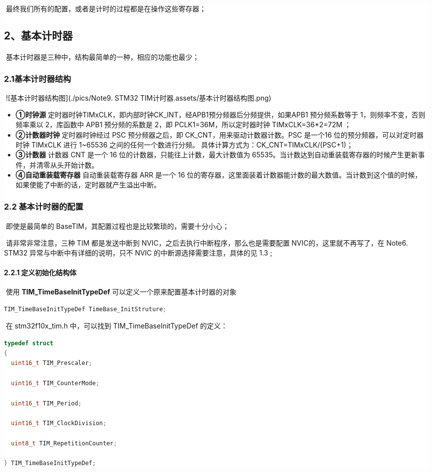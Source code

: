 ​	最终我们所有的配置，或者是计时的过程都是在操作这些寄存器；





## 2、基本计时器

​	基本计时器是三种中，结构最简单的一种，相应的功能也最少；

### 2.1基本计时器结构

​	![基本计时器结构图](./pics/Note9. STM32 TIM计时器.assets/基本计时器结构图.png)

- **①时钟源**
    定时器时钟TIMxCLK，即内部时钟CK_INT，经APB1预分频器后分频提供，如果APB1 预分频系数等于 1，则频率不变，否则频率乘以 2，库函数中 APB1 预分频的系数是 2，即 PCLK1=36M，所以定时器时钟 TIMxCLK=36*2=72M ；
- **②计数器时钟**
    定时器时钟经过 PSC 预分频器之后，即 CK_CNT，用来驱动计数器计数。PSC 是一个16 位的预分频器，可以对定时器时钟 TIMxCLK 进行 1~65536 之间的任何一个数进行分频。
    具体计算方式为：CK_CNT=TIMxCLK/(PSC+1)；
- **③计数器**
    计数器 CNT 是一个 16 位的计数器，只能往上计数，最大计数值为 65535。当计数达到自动重装载寄存器的时候产生更新事件，并清零从头开始计数。
- **④自动重装载寄存器**
    自动重装载寄存器 ARR 是一个 16 位的寄存器，这里面装着计数器能计数的最大数值。当计数到这个值的时候，如果使能了中断的话，定时器就产生溢出中断。



### 2.2 基本计时器的配置

​	即使是最简单的 BaseTIM，其配置过程也是比较繁琐的，需要十分小心；

​	请非常非常注意，三种 TIM 都是发送中断到 NVIC，之后去执行中断程序，那么也是需要配置 NVIC的，这里就不再写了，在 Note6. STM32 异常与中断中有详细的说明，只不 NVIC 的中断源选择需要注意，具体的见 1.3 ;



#### 2.2.1 定义初始化结构体

​	使用 **TIM_TimeBaseInitTypeDef** 可以定义一个原来配置基本计时器的对象

````c
TIM_TimeBaseInitTypeDef TimeBase_InitStruture;
````

​	在 stm32f10x_tim.h 中，可以找到 TIM_TimeBaseInitTypeDef 的定义：

````c
typedef struct
{
  uint16_t TIM_Prescaler;         

  uint16_t TIM_CounterMode;      

  uint16_t TIM_Period;            

  uint16_t TIM_ClockDivision;     

  uint8_t TIM_RepetitionCounter;  
                                    
} TIM_TimeBaseInitTypeDef;   
````
